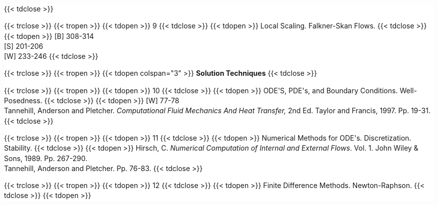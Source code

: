 {{< tdclose >}}

{{< trclose >}}
{{< tropen >}}
{{< tdopen >}}
9
{{< tdclose >}}
{{< tdopen >}}
Local Scaling. Falkner-Skan Flows.
{{< tdclose >}}
{{< tdopen >}}
\[B\] 308-314  
\[S\] 201-206  
\[W\] 233-246
{{< tdclose >}}

{{< trclose >}}
{{< tropen >}}
{{< tdopen colspan="3" >}}
**Solution Techniques**
{{< tdclose >}}

{{< trclose >}}
{{< tropen >}}
{{< tdopen >}}
10
{{< tdclose >}}
{{< tdopen >}}
ODE'S, PDE's, and Boundary Conditions. Well-Posedness.
{{< tdclose >}}
{{< tdopen >}}
\[W\] 77-78  
Tannehill, Anderson and Pletcher. _Computational Fluid Mechanics And Heat Transfer,_ 2nd Ed. Taylor and Francis, 1997. Pp. 19-31.
{{< tdclose >}}

{{< trclose >}}
{{< tropen >}}
{{< tdopen >}}
11
{{< tdclose >}}
{{< tdopen >}}
Numerical Methods for ODE's. Discretization. Stability.
{{< tdclose >}}
{{< tdopen >}}
Hirsch, C. _Numerical Computation of Internal and External Flows_. Vol. 1. John Wiley & Sons, 1989. Pp. 267-290.  
Tannehill, Anderson and Pletcher. Pp. 76-83.
{{< tdclose >}}

{{< trclose >}}
{{< tropen >}}
{{< tdopen >}}
12
{{< tdclose >}}
{{< tdopen >}}
Finite Difference Methods. Newton-Raphson.
{{< tdclose >}}
{{< tdopen >}}
